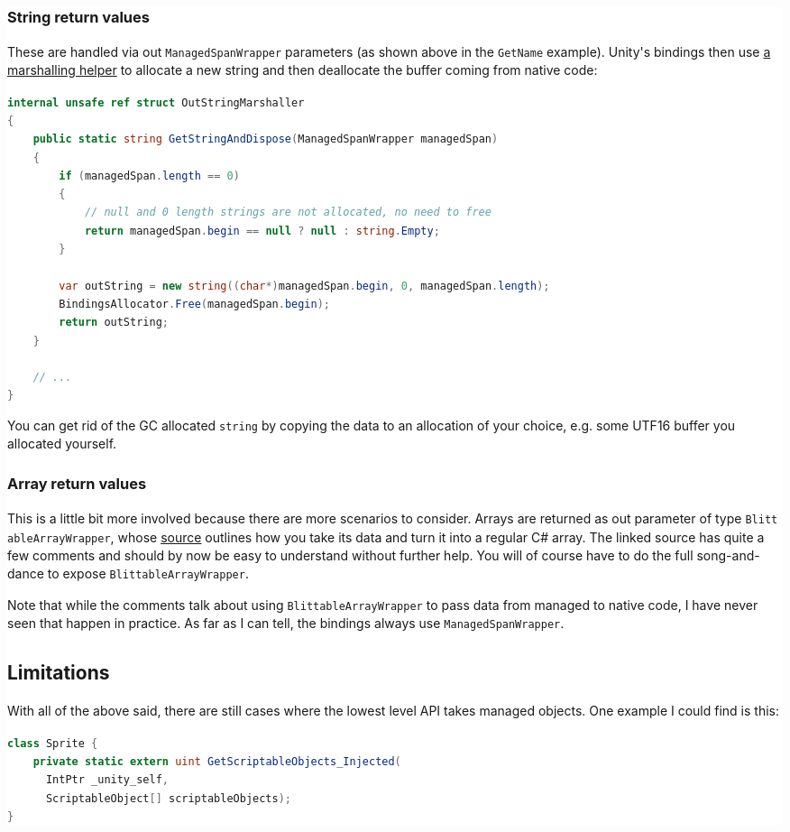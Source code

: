 ### String return values

These are handled via out `ManagedSpanWrapper` parameters (as shown above in the `GetName` example). Unity's bindings then use [a marshalling helper](https://github.com/Unity-Technologies/UnityCsReference/blob/ee2e94e3ca16e0dbbb4a19814856da04a8e2a2a7/Runtime/Scripting/Marshalling/StringMarshalling.cs#L11) to allocate a new string and then deallocate the buffer coming from native code:

```csharp
internal unsafe ref struct OutStringMarshaller
{
    public static string GetStringAndDispose(ManagedSpanWrapper managedSpan)
    {
        if (managedSpan.length == 0)
        {
            // null and 0 length strings are not allocated, no need to free
            return managedSpan.begin == null ? null : string.Empty;
        }

        var outString = new string((char*)managedSpan.begin, 0, managedSpan.length);
        BindingsAllocator.Free(managedSpan.begin);
        return outString;
    }

    // ...
}
```

You can get rid of the GC allocated `string` by copying the data to an allocation of your choice, e.g. some UTF16 buffer you allocated yourself.

### Array return values

This is a little bit more involved because there are more scenarios to consider. Arrays are returned as out parameter of type `BlittableArrayWrapper`, whose [source](https://github.com/Unity-Technologies/UnityCsReference/blob/ee2e94e3ca16e0dbbb4a19814856da04a8e2a2a7/Runtime/Scripting/Marshalling/BlittableArrayWrapper.cs#L13) outlines how you take its data and turn it into a regular C# array. The linked source has quite a few comments and should by now be easy to understand without further help. You will of course have to do the full song-and-dance to expose `BlittableArrayWrapper`.

Note that while the comments talk about using `BlittableArrayWrapper` to pass data from managed to native code, I have never seen that happen in practice. As far as I can tell, the bindings always use `ManagedSpanWrapper`.

## Limitations

With all of the above said, there are still cases where the lowest level API takes managed objects. One example I could find is this:

```csharp
class Sprite {
    private static extern uint GetScriptableObjects_Injected(
      IntPtr _unity_self,
      ScriptableObject[] scriptableObjects);
}
```
